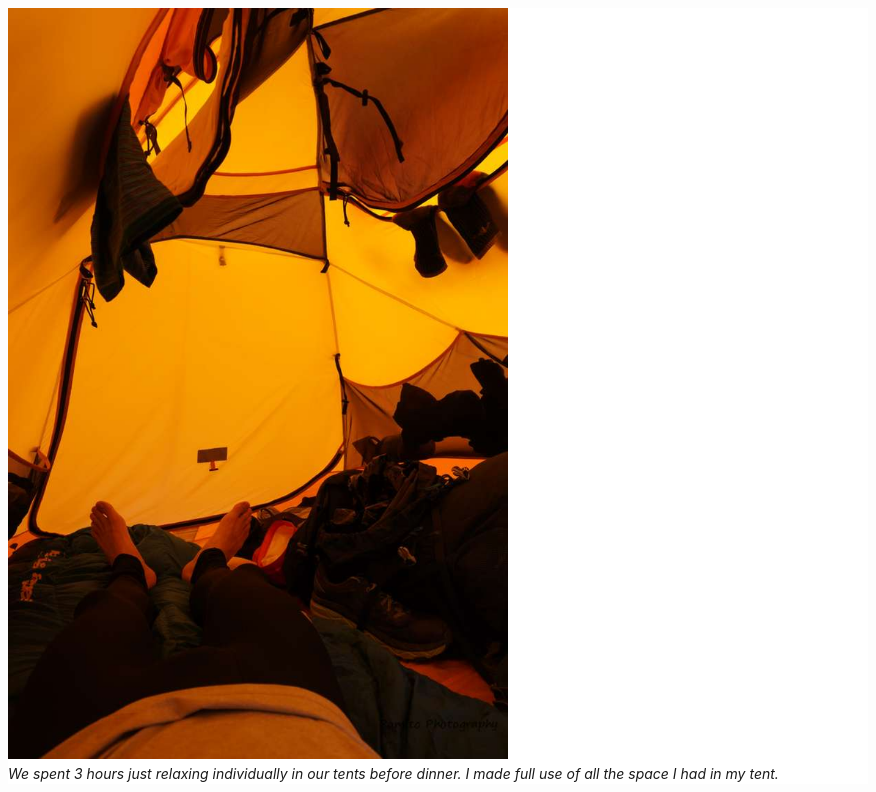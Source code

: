   <img width="500" src="/img/rainier-climb/14.jpg"><br>
  <i>We spent 3 hours just relaxing individually in our tents before dinner. I made full use of all the space I had in my tent.</i>
</p>
<p align="center">